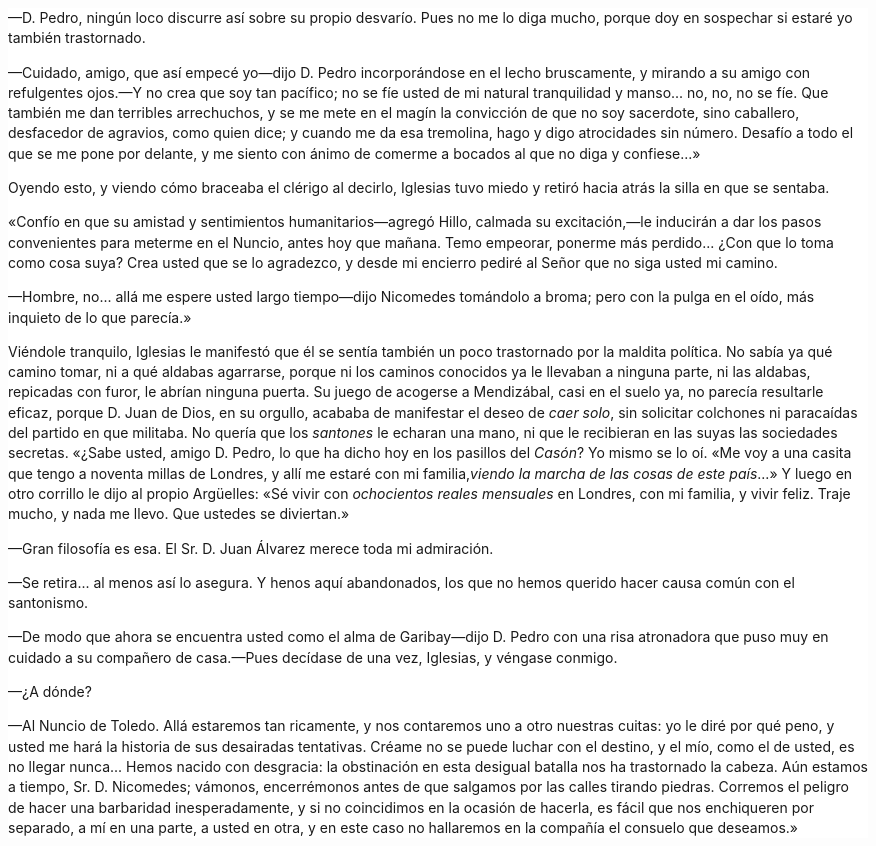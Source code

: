 —D. Pedro, ningún loco discurre así sobre su propio desvarío. Pues no me lo
diga mucho, porque doy en sospechar si estaré yo también trastornado.

—Cuidado, amigo, que así empecé yo—dijo D. Pedro incorporándose en el lecho
bruscamente, y mirando a su amigo con refulgentes ojos.—Y no crea que soy tan
pacífico; no se fíe usted de mi natural tranquilidad y manso... no, no, no se
fíe. Que también me dan terribles arrechuchos, y se me mete en el magín la
convicción de que no soy sacerdote, sino caballero, desfacedor de agravios,
como quien dice; y cuando me da esa tremolina, hago y digo atrocidades sin
número. Desafío a todo el que se me pone por delante, y me siento con ánimo de
comerme a bocados al que no diga y confiese...»

Oyendo esto, y viendo cómo braceaba el clérigo al decirlo, Iglesias tuvo miedo
y retiró hacia atrás la silla en que se sentaba.

«Confío en que su amistad y sentimientos humanitarios—agregó Hillo, calmada su
excitación,—le inducirán a dar los pasos convenientes para meterme en el
Nuncio, antes hoy que mañana. Temo empeorar, ponerme más perdido... ¿Con que lo
toma como cosa suya? Crea usted que se lo agradezco, y desde mi encierro pediré
al Señor que no siga usted mi camino.

—Hombre, no... allá me espere usted largo tiempo—dijo Nicomedes tomándolo
a broma; pero con la pulga en el oído, más inquieto de lo que parecía.»

Viéndole tranquilo, Iglesias le manifestó que él se sentía también un poco
trastornado por la maldita política. No sabía ya qué camino tomar, ni a qué
aldabas agarrarse, porque ni los caminos conocidos ya le llevaban a ninguna
parte, ni las aldabas, repicadas con furor, le abrían ninguna puerta. Su juego
de acogerse a Mendizábal, casi en el suelo ya, no parecía resultarle eficaz,
porque D. Juan de Dios, en su orgullo, acababa de manifestar el deseo de *caer
solo*, sin solicitar colchones ni paracaídas del partido en que militaba. No
quería que los *santones* le echaran una mano, ni que le recibieran en las
suyas las sociedades secretas. «¿Sabe usted, amigo D. Pedro, lo que ha dicho
hoy en los pasillos del *Casón*? Yo mismo se lo oí. «Me voy a una casita que
tengo a noventa millas de Londres, y allí me estaré con mi familia,*viendo la
marcha de las cosas de este país*...» Y luego en otro corrillo le dijo al
propio Argüelles: «Sé vivir con *ochocientos reales mensuales* en Londres, con
mi familia, y vivir feliz. Traje mucho, y nada me llevo. Que ustedes se
diviertan.»

—Gran filosofía es esa. El Sr. D. Juan Álvarez merece toda mi admiración.

—Se retira... al menos así lo asegura. Y henos aquí abandonados, los que no
hemos querido hacer causa común con el santonismo.

—De modo que ahora se encuentra usted como el alma de Garibay—dijo D. Pedro con
una risa atronadora que puso muy en cuidado a su compañero de casa.—Pues
decídase de una vez, Iglesias, y véngase conmigo.

—¿A dónde?

—Al Nuncio de Toledo. Allá estaremos tan ricamente, y nos contaremos uno a otro
nuestras cuitas: yo le diré por qué peno, y usted me hará la historia de sus
desairadas tentativas. Créame no se puede luchar con el destino, y el mío, como
el de usted, es no llegar nunca... Hemos nacido con desgracia: la obstinación
en esta desigual batalla nos ha trastornado la cabeza. Aún estamos a tiempo,
Sr. D. Nicomedes; vámonos, encerrémonos antes de que salgamos por las calles
tirando piedras. Corremos el peligro de hacer una barbaridad inesperadamente,
y si no coincidimos en la ocasión de hacerla, es fácil que nos enchiqueren por
separado, a mí en una parte, a usted en otra, y en este caso no hallaremos en
la compañía el consuelo que deseamos.»
